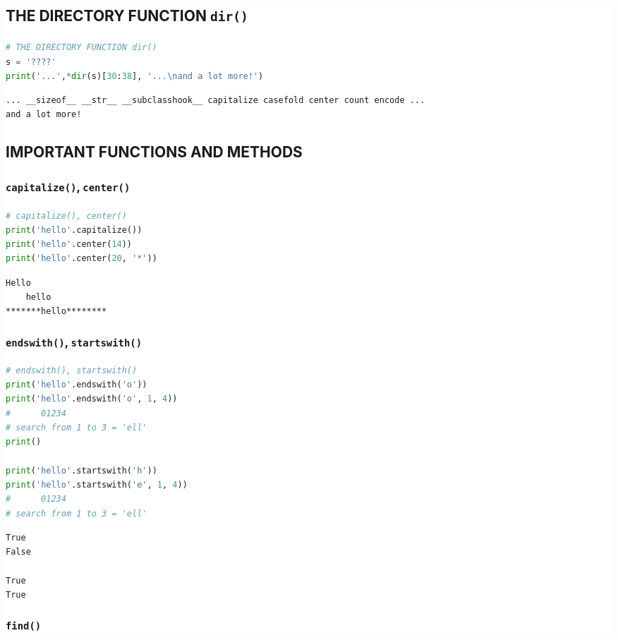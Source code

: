 
## THE DIRECTORY FUNCTION `dir()`


```python
# THE DIRECTORY FUNCTION dir()
s = '????'
print('...',*dir(s)[30:38], '...\nand a lot more!')
```

    ... __sizeof__ __str__ __subclasshook__ capitalize casefold center count encode ...
    and a lot more!
    

## IMPORTANT FUNCTIONS AND METHODS

### `capitalize()`, `center()`


```python
# capitalize(), center()
print('hello'.capitalize())
print('hello'.center(14))
print('hello'.center(20, '*'))
```

    Hello
        hello     
    *******hello********
    

###  `endswith()`, `startswith()`


```python
# endswith(), startswith()
print('hello'.endswith('o'))
print('hello'.endswith('o', 1, 4))
#      01234
# search from 1 to 3 = 'ell'
print()

print('hello'.startswith('h'))
print('hello'.startswith('e', 1, 4))
#      01234
# search from 1 to 3 = 'ell'
```

    True
    False
    
    True
    True
    

###  `find()`
